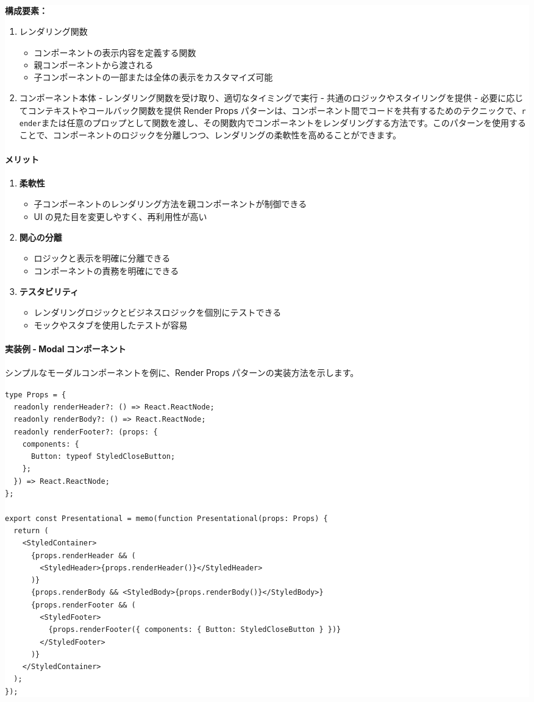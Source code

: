 **構成要素：**

1. レンダリング関数

   - コンポーネントの表示内容を定義する関数
   - 親コンポーネントから渡される
   - 子コンポーネントの一部または全体の表示をカスタマイズ可能

2. コンポーネント本体 - レンダリング関数を受け取り、適切なタイミングで実行 - 共通のロジックやスタイリングを提供 - 必要に応じてコンテキストやコールバック関数を提供
   Render Props パターンは、コンポーネント間でコードを共有するためのテクニックで、`render`または任意のプロップとして関数を渡し、その関数内でコンポーネントをレンダリングする方法です。このパターンを使用することで、コンポーネントのロジックを分離しつつ、レンダリングの柔軟性を高めることができます。

#### メリット

1. **柔軟性**

   - 子コンポーネントのレンダリング方法を親コンポーネントが制御できる
   - UI の見た目を変更しやすく、再利用性が高い

2. **関心の分離**

   - ロジックと表示を明確に分離できる
   - コンポーネントの責務を明確にできる

3. **テスタビリティ**
   - レンダリングロジックとビジネスロジックを個別にテストできる
   - モックやスタブを使用したテストが容易

#### 実装例 - Modal コンポーネント

シンプルなモーダルコンポーネントを例に、Render Props パターンの実装方法を示します。

```tsx
type Props = {
  readonly renderHeader?: () => React.ReactNode;
  readonly renderBody?: () => React.ReactNode;
  readonly renderFooter?: (props: {
    components: {
      Button: typeof StyledCloseButton;
    };
  }) => React.ReactNode;
};

export const Presentational = memo(function Presentational(props: Props) {
  return (
    <StyledContainer>
      {props.renderHeader && (
        <StyledHeader>{props.renderHeader()}</StyledHeader>
      )}
      {props.renderBody && <StyledBody>{props.renderBody()}</StyledBody>}
      {props.renderFooter && (
        <StyledFooter>
          {props.renderFooter({ components: { Button: StyledCloseButton } })}
        </StyledFooter>
      )}
    </StyledContainer>
  );
});
```
